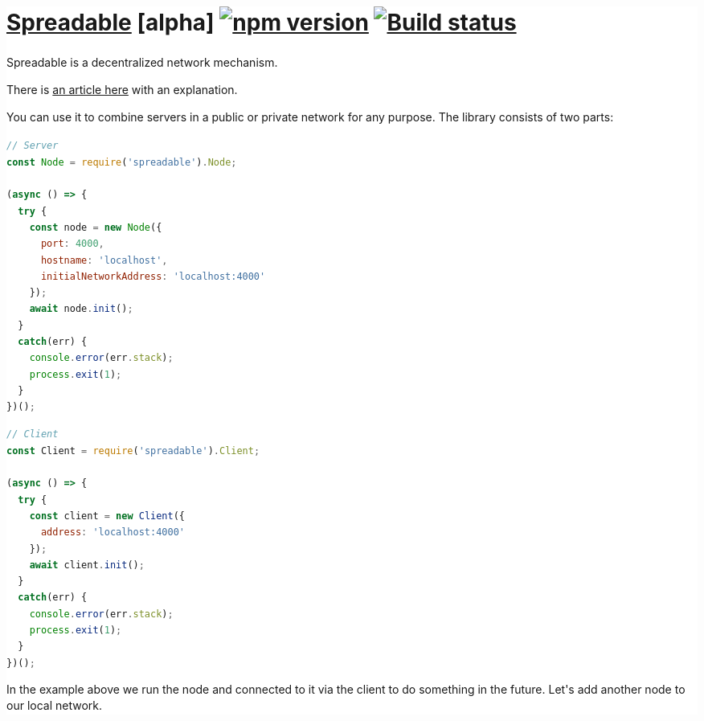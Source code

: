 # [Spreadable](https://github.com/metasound/spreadable/) [alpha] [![npm version](https://badge.fury.io/js/spreadable.svg)](https://badge.fury.io/js/spreadable) [![Build status](https://github.com/metasound/spreadable/workflows/build/badge.svg)](https://github.com/metasound/spreadable/actions)

Spreadable is a decentralized network mechanism.

There is [an article here](https://ortex.medium.com/spreadable-a-decentralized-network-option-c415bdac7e2e) with an explanation. 

You can use it to combine servers in a public or private network for any purpose. The library consists of two parts:

```javascript
// Server
const Node = require('spreadable').Node;

(async () => {  
  try {
    const node = new Node({
      port: 4000,
      hostname: 'localhost',
      initialNetworkAddress: 'localhost:4000'  
    });
    await node.init();
  }
  catch(err) {
    console.error(err.stack);
    process.exit(1);
  }
})();
```

```javascript
// Client
const Client = require('spreadable').Client;

(async () => {  
  try {
    const client = new Client({
      address: 'localhost:4000'
    });
    await client.init();
  }
  catch(err) {
    console.error(err.stack);
    process.exit(1);
  }
})();
```

In the example above we run the node and connected to it via the client to do something in the future. Let's add another node to our local network.
